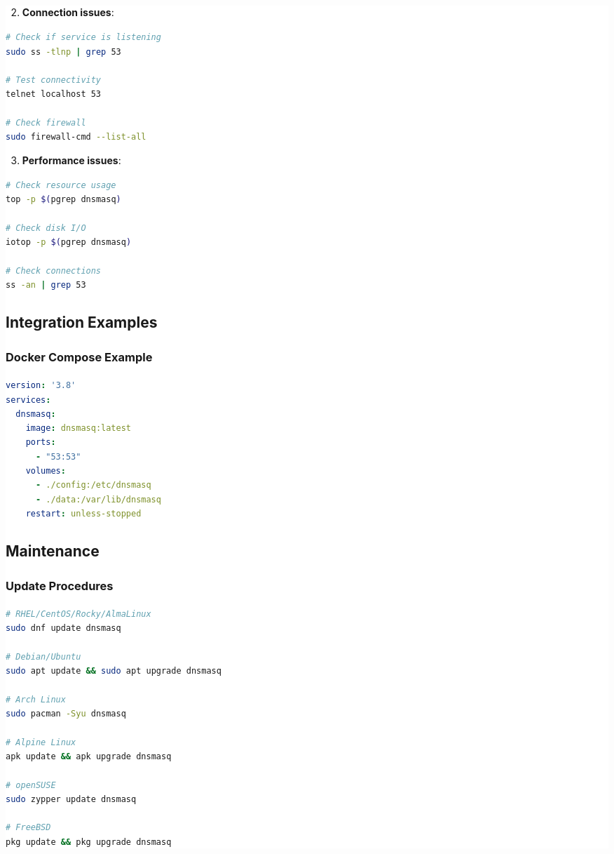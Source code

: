 2. **Connection issues**:
```bash
# Check if service is listening
sudo ss -tlnp | grep 53

# Test connectivity
telnet localhost 53

# Check firewall
sudo firewall-cmd --list-all
```

3. **Performance issues**:
```bash
# Check resource usage
top -p $(pgrep dnsmasq)

# Check disk I/O
iotop -p $(pgrep dnsmasq)

# Check connections
ss -an | grep 53
```

## Integration Examples

### Docker Compose Example

```yaml
version: '3.8'
services:
  dnsmasq:
    image: dnsmasq:latest
    ports:
      - "53:53"
    volumes:
      - ./config:/etc/dnsmasq
      - ./data:/var/lib/dnsmasq
    restart: unless-stopped
```

## Maintenance

### Update Procedures

```bash
# RHEL/CentOS/Rocky/AlmaLinux
sudo dnf update dnsmasq

# Debian/Ubuntu
sudo apt update && sudo apt upgrade dnsmasq

# Arch Linux
sudo pacman -Syu dnsmasq

# Alpine Linux
apk update && apk upgrade dnsmasq

# openSUSE
sudo zypper update dnsmasq

# FreeBSD
pkg update && pkg upgrade dnsmasq

```